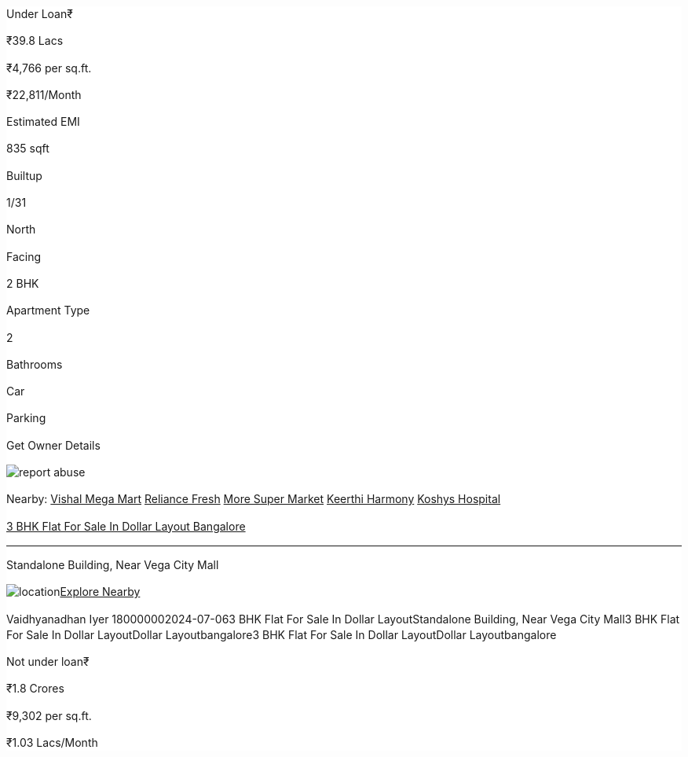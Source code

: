 Under Loan₹

₹39.8 Lacs

₹4,766 per sq.ft.

₹22,811/Month

Estimated EMI

835 sqft

Builtup

1/31

North

Facing

2 BHK

Apartment Type

2

Bathrooms

Car

Parking

Get Owner Details

![report abuse](https://assets.nobroker.in/static/img/resale/report_abuse_2.png)

Nearby: [Vishal Mega Mart](/flats-for-sale-near-vishal_mega_mart_varanasi_bangalore)
[Reliance Fresh](/flats-for-sale-near-reliance_fresh_battarahalli_bangalore)
[More Super Market](/flats-for-sale-near-more_super_market_battarahalli_bangalore)
[Keerthi Harmony](/flats-for-sale-near-keerthi_harmony_bangalore)
[Koshys Hospital](/flats-for-sale-near-koshys_hospital_kalkere_bangalore)

[3 BHK Flat For Sale In Dollar Layout Bangalore](/property/buy/3-bhk-apartment-for-sale-in-dollar-layout-bangalore/8a9f8c438fd7c3da018fd817ceb628f1/detail)

------------------------------------------------------------------------------------------------------------------------------------------------------------

Standalone Building, Near Vega City Mall

![location](https://assets.nobroker.in/nb-new/public/List-Page/list_location_icon.png)[Explore Nearby](/property/buy/3-bhk-apartment-for-sale-in-dollar-layout-bangalore/8a9f8c438fd7c3da018fd817ceb628f1/detail#explore-nearby)

Vaidhyanadhan Iyer 180000002024-07-063 BHK Flat For Sale In Dollar LayoutStandalone Building, Near Vega City Mall3 BHK Flat For Sale In Dollar LayoutDollar Layoutbangalore3 BHK Flat For Sale In Dollar LayoutDollar Layoutbangalore

Not under loan₹

₹1.8 Crores

₹9,302 per sq.ft.

₹1.03 Lacs/Month
